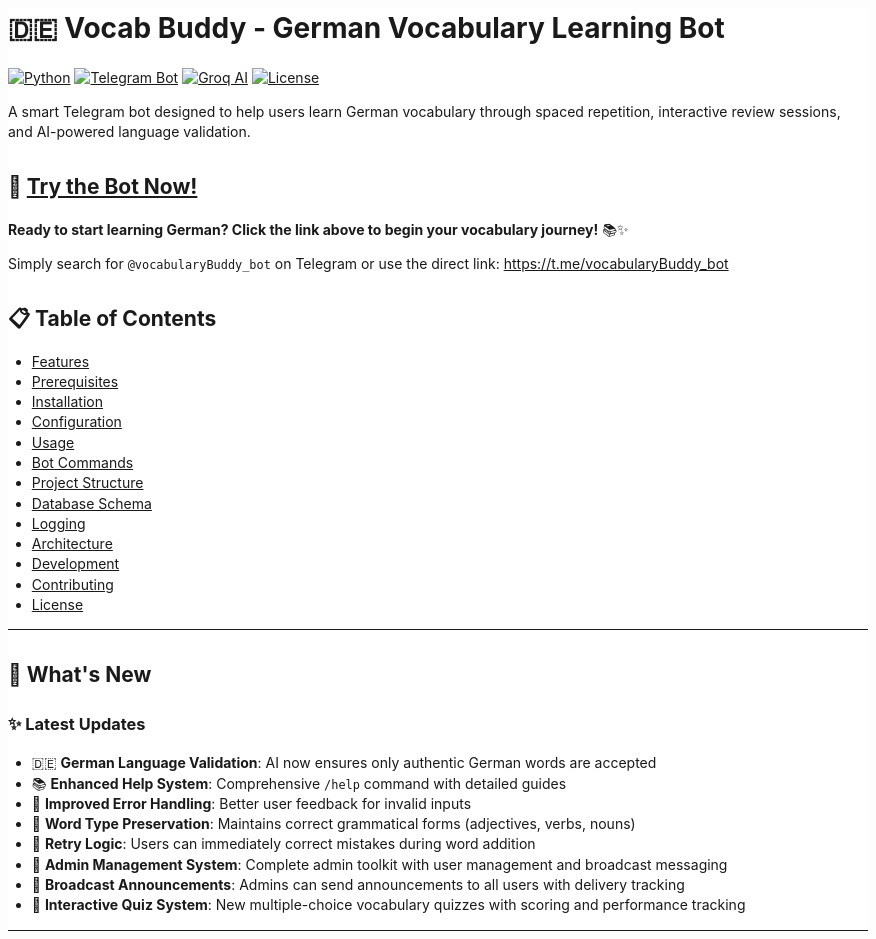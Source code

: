 # 🇩🇪 Vocab Buddy - German Vocabulary Learning Bot

[![Python](https://img.shields.io/badge/Python-3.8+-blue.svg)](https://python.org)
[![Telegram Bot](https://img.shields.io/badge/Telegram-Bot-blue.svg)](https://core.telegram.org/bots)
[![Groq AI](https://img.shields.io/badge/AI-Groq-green.svg)](https://groq.com)
[![License](https://img.shields.io/badge/License-MIT-yellow.svg)](LICENSE)

A smart Telegram bot designed to help users learn German vocabulary through spaced repetition, interactive review sessions, and AI-powered language validation.

## 🚀 **[Try the Bot Now!](https://t.me/vocabularyBuddy_bot)**

**Ready to start learning German? Click the link above to begin your vocabulary journey!** 📚✨

Simply search for `@vocabularyBuddy_bot` on Telegram or use the direct link: https://t.me/vocabularyBuddy_bot

## 📋 Table of Contents

- [Features](#-features)
- [Prerequisites](#-prerequisites)
- [Installation](#-installation)
- [Configuration](#-configuration)
- [Usage](#-usage)
- [Bot Commands](#-bot-commands)
- [Project Structure](#-project-structure)
- [Database Schema](#-database-schema)
- [Logging](#-logging)
- [Architecture](#-architecture)
- [Development](#-development-workflow)
- [Contributing](#-contributing)
- [License](#-license)

---

## 🌟 What's New

### ✨ Latest Updates
- 🇩🇪 **German Language Validation**: AI now ensures only authentic German words are accepted
- 📚 **Enhanced Help System**: Comprehensive `/help` command with detailed guides
- 🔧 **Improved Error Handling**: Better user feedback for invalid inputs
- 🎯 **Word Type Preservation**: Maintains correct grammatical forms (adjectives, verbs, nouns)
- 🔄 **Retry Logic**: Users can immediately correct mistakes during word addition
- 👑 **Admin Management System**: Complete admin toolkit with user management and broadcast messaging
- 📢 **Broadcast Announcements**: Admins can send announcements to all users with delivery tracking
- 🧠 **Interactive Quiz System**: New multiple-choice vocabulary quizzes with scoring and performance tracking

---